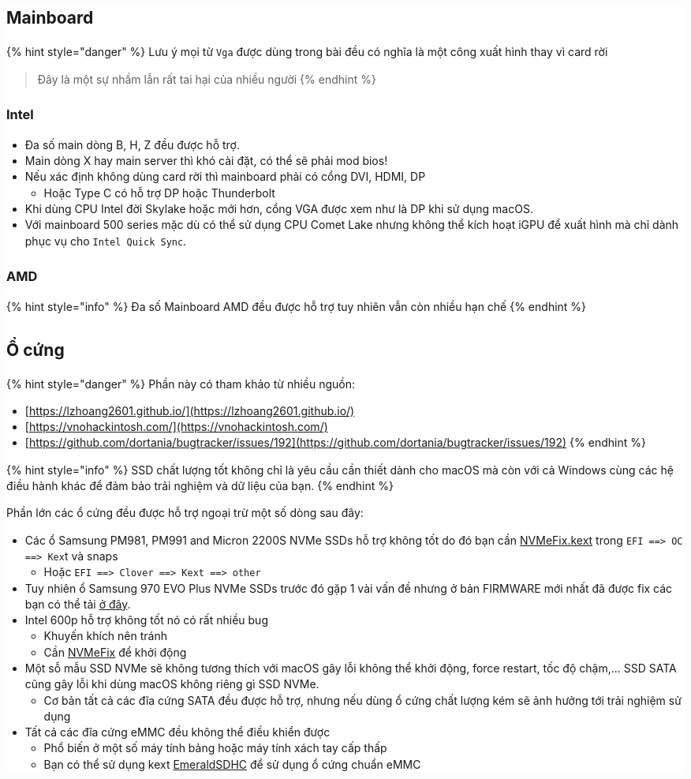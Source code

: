 ## Mainboard

{% hint style="danger" %}
Lưu ý mọi từ `Vga` được dùng trong bài đều có nghĩa là một công xuất hình thay vì card rời

> Đây là một sự nhầm lẫn rất tai hại của nhiều người
{% endhint %}

### Intel[​](https://vnohackintosh.com/docs/basic-knowledge/limits/#intel-1) <a href="#intel-1" id="intel-1"></a>

* Đa số main dòng B, H, Z đều được hỗ trợ.
* Main dòng X hay main server thì khó cài đặt, có thể sẽ phải mod bios!
* Nếu xác định không dùng card rời thì mainboard phải có cổng DVI, HDMI, DP
  * &#x20;Hoặc Type C có hỗ trợ DP hoặc Thunderbolt
* Khi dùng CPU Intel đời Skylake hoặc mới hơn, cổng VGA được xem như là DP khi sử dụng macOS.
* Với mainboard 500 series mặc dù có thể sử dụng CPU Comet Lake nhưng không thể kích hoạt iGPU để xuất hình mà chỉ dành phục vụ cho `Intel Quick Sync`.

### AMD <a href="#amd-1" id="amd-1"></a>

{% hint style="info" %}
Đa số Mainboard AMD đều được hỗ trợ tuy nhiên vẫn còn nhiều hạn chế
{% endhint %}

## Ổ cứng

{% hint style="danger" %}
Phần này có tham khảo từ nhiều nguồn:

* [https://lzhoang2601.github.io/](https://lzhoang2601.github.io/)
* [https://vnohackintosh.com/](https://vnohackintosh.com/)
* [https://github.com/dortania/bugtracker/issues/192](https://github.com/dortania/bugtracker/issues/192)
{% endhint %}

{% hint style="info" %}
SSD chất lượng tốt không chỉ là yêu cầu cần thiết dành cho macOS mà còn với cả Windows cùng các hệ điều hành khác để đảm bảo trải nghiệm và dữ liệu của bạn.
{% endhint %}

Phần lớn các ổ cứng đều được hỗ trợ ngoại trừ một số dòng sau đây:

* Các ổ Samsung PM981, PM991 and Micron 2200S NVMe SSDs hỗ trợ không tốt do đó bạn cần [NVMeFix.kext](https://github.com/acidanthera/NVMeFix/releases) trong `EFI ==> OC ==> Kex`t và snaps&#x20;
  * Hoặc `EFI ==> Clover ==> Kext ==> other`
* Tuy nhiên ổ Samsung 970 EVO Plus NVMe SSDs trước đó gặp 1 vài vấn đề nhưng ở bản FIRMWARE mới nhất đã được fix các bạn có thể tải [ở đây](https://www.samsung.com/semiconductor/minisite/ssd/download/tools/).
* Intel 600p hỗ trợ không tốt nó có rất nhiều bug&#x20;
  * Khuyến khích nên tránh&#x20;
  * Cần [NVMeFix](https://github.com/acidanthera/nvmefix) để khởi động
* Một sỗ mẫu SSD NVMe sẽ không tương thích với macOS gây lỗi không thể khởi động, force restart, tốc độ chậm,... SSD SATA cũng gây lỗi khi dùng macOS không riêng gì SSD NVMe.
  * Cơ bản tất cả các đĩa cứng SATA đều được hỗ trợ, nhưng nếu dùng ổ cứng chất lượng kém sẽ ảnh hưởng tới trải nghiệm sử dụng
* Tất cả các đĩa cứng eMMC đều không thể điều khiển được&#x20;
  * Phổ biến ở một số máy tính bảng hoặc máy tính xách tay cấp thấp
  * Bạn có thể sử dụng kext [EmeraldSDHC](https://github.com/acidanthera/EmeraldSDHC) để sử dụng ổ cứng chuẩn eMMC
